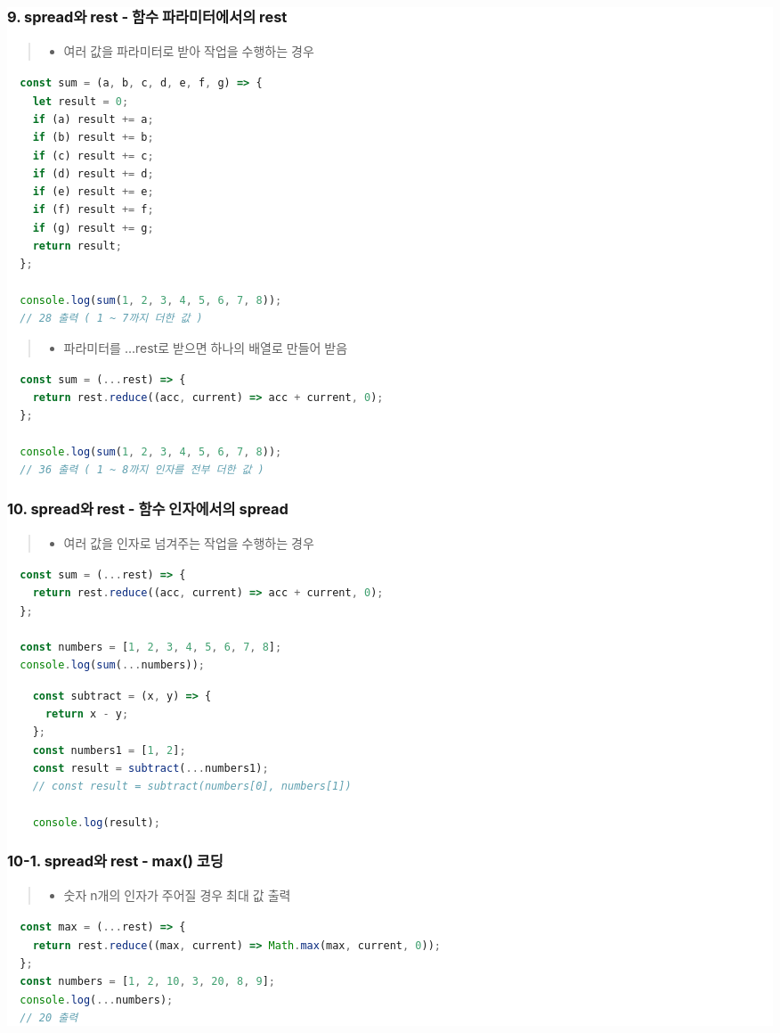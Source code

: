 ### 9. spread와 rest - 함수 파라미터에서의 rest 
> - 여러 값을 파라미터로 받아 작업을 수행하는 경우
> 
```javascript
  const sum = (a, b, c, d, e, f, g) => {
    let result = 0;
    if (a) result += a;
    if (b) result += b;
    if (c) result += c;
    if (d) result += d;
    if (e) result += e;
    if (f) result += f;
    if (g) result += g;
    return result;
  };
  
  console.log(sum(1, 2, 3, 4, 5, 6, 7, 8));
  // 28 출력 ( 1 ~ 7까지 더한 값 )
```
> - 파라미터를 ...rest로 받으면 하나의 배열로 만들어 받음
```javascript
  const sum = (...rest) => {
    return rest.reduce((acc, current) => acc + current, 0);
  };
  
  console.log(sum(1, 2, 3, 4, 5, 6, 7, 8));
  // 36 출력 ( 1 ~ 8까지 인자를 전부 더한 값 )
```

### 10. spread와 rest - 함수 인자에서의 spread 
> - 여러 값을 인자로 넘겨주는 작업을 수행하는 경우
> 
```javascript
  const sum = (...rest) => {
    return rest.reduce((acc, current) => acc + current, 0);
  };
  
  const numbers = [1, 2, 3, 4, 5, 6, 7, 8];
  console.log(sum(...numbers));
```

```javascript
    const subtract = (x, y) => {
      return x - y;
    };
    const numbers1 = [1, 2];
    const result = subtract(...numbers1);
    // const result = subtract(numbers[0], numbers[1])
    
    console.log(result);
```

### 10-1. spread와 rest - max() 코딩
> - 숫자 n개의 인자가 주어질 경우 최대 값 출력
```javascript
  const max = (...rest) => {
    return rest.reduce((max, current) => Math.max(max, current, 0));
  };
  const numbers = [1, 2, 10, 3, 20, 8, 9]; 
  console.log(...numbers);
  // 20 출력
```
